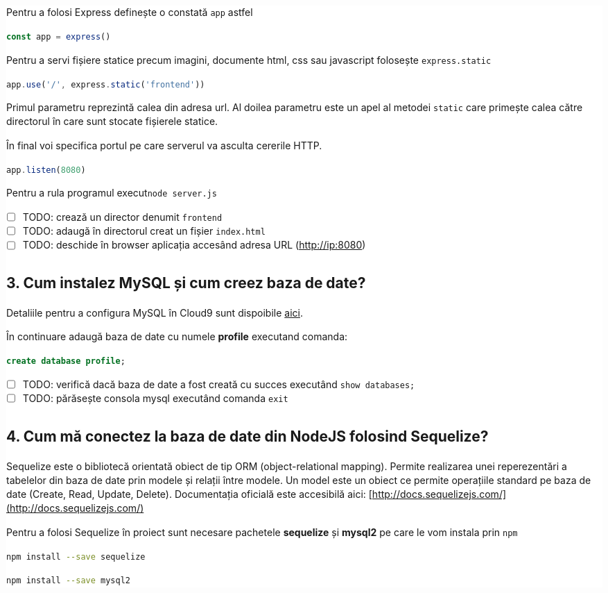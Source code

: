 Pentru a folosi Express definește o constată `app` astfel

```javascript
const app = express()
```

Pentru a servi fișiere statice precum imagini, documente html, css sau javascript folosește `express.static`

```javascript
app.use('/', express.static('frontend'))
```

Primul parametru reprezintă calea din adresa url. Al doilea parametru este un apel al metodei `static` care primește calea către directorul în care sunt stocate fișierele statice.

În final voi specifica portul pe care serverul va asculta cererile HTTP.

```javascript
app.listen(8080)
```

Pentru a rula programul execut`node server.js` 

* [ ] TODO: crează un director denumit `frontend`
* [ ] TODO: adaugă în directorul creat un fișier `index.html`
* [ ] TODO: deschide în browser aplicația accesând adresa URL \([http://ip:8080](http://ip:8080)\)

## 3. Cum instalez MySQL și cum creez baza de date?

Detaliile pentru a configura MySQL în Cloud9 sunt dispoibile [aici](../configurare-mediu-de-lucru/mysql.md).

În continuare adaugă baza de date cu numele **profile** executand comanda:

```sql
create database profile;
```

* [ ] TODO: verifică dacă baza de date a fost creată cu succes executând `show databases;`
* [ ] TODO: părăsește consola mysql executând comanda `exit`

## 4. Cum mă conectez la baza de date din NodeJS folosind Sequelize?

Sequelize este o bibliotecă orientată obiect de tip ORM \(object-relational mapping\). Permite realizarea unei reperezentări a tabelelor din baza de date prin modele și relații între modele. Un model este un obiect ce permite operațiile standard pe baza de date \(Create, Read, Update, Delete\). Documentația oficială este accesibilă aici: [http://docs.sequelizejs.com/](http://docs.sequelizejs.com/)

Pentru a folosi Sequelize în proiect sunt necesare pachetele **sequelize** și **mysql2** pe care le vom instala prin `npm`

```bash
npm install --save sequelize
```

```bash
npm install --save mysql2
```
